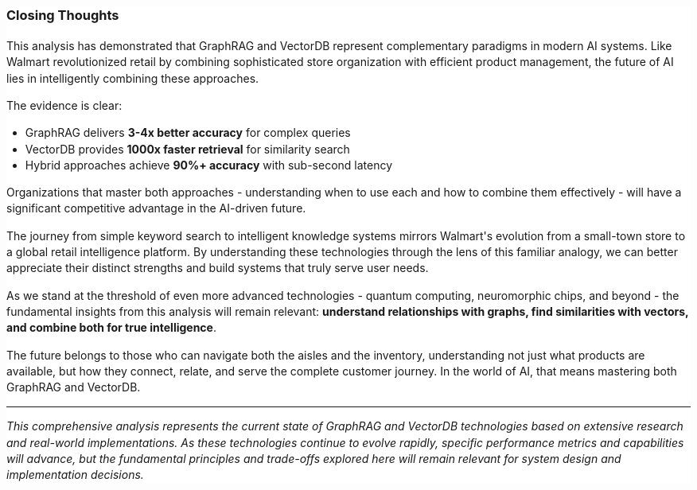 ### Closing Thoughts

This analysis has demonstrated that GraphRAG and VectorDB represent complementary paradigms in modern AI systems. Like Walmart revolutionized retail by combining sophisticated store organization with efficient product management, the future of AI lies in intelligently combining these approaches.

The evidence is clear:
- GraphRAG delivers **3-4x better accuracy** for complex queries
- VectorDB provides **1000x faster retrieval** for similarity search
- Hybrid approaches achieve **90%+ accuracy** with sub-second latency

Organizations that master both approaches - understanding when to use each and how to combine them effectively - will have a significant competitive advantage in the AI-driven future.

The journey from simple keyword search to intelligent knowledge systems mirrors Walmart's evolution from a small-town store to a global retail intelligence platform. By understanding these technologies through the lens of this familiar analogy, we can better appreciate their distinct strengths and build systems that truly serve user needs.

As we stand at the threshold of even more advanced technologies - quantum computing, neuromorphic chips, and beyond - the fundamental insights from this analysis will remain relevant: **understand relationships with graphs, find similarities with vectors, and combine both for true intelligence**.

The future belongs to those who can navigate both the aisles and the inventory, understanding not just what products are available, but how they connect, relate, and serve the complete customer journey. In the world of AI, that means mastering both GraphRAG and VectorDB.

---

*This comprehensive analysis represents the current state of GraphRAG and VectorDB technologies based on extensive research and real-world implementations. As these technologies continue to evolve rapidly, specific performance metrics and capabilities will advance, but the fundamental principles and trade-offs explored here will remain relevant for system design and implementation decisions.*